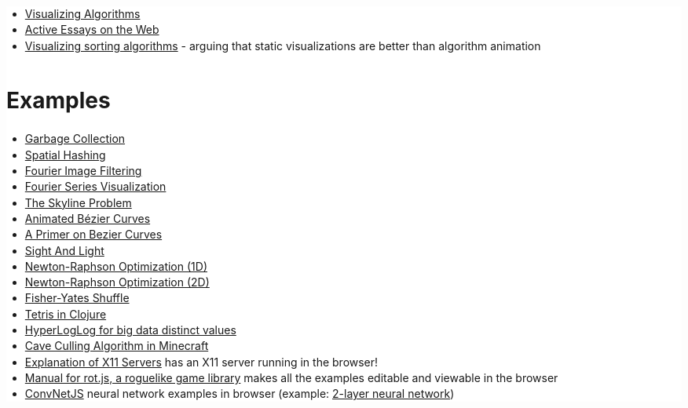 - [Visualizing Algorithms](http://bost.ocks.org/mike/algorithms/)
- [Active Essays on the Web](http://tinlizzie.org/chalkboard/#ActiveEssaysOnTheWeb)
- [Visualizing sorting algorithms](https://corte.si/posts/code/visualisingsorting/index.html) - arguing that static visualizations are better than algorithm animation

# Examples

- [Garbage Collection](http://spin.atomicobject.com/2014/09/03/visualizing-garbage-collection-algorithms/)
- [Spatial Hashing](http://zufallsgenerator.github.io/2014/01/26/visually-comparing-algorithms/)
- [Fourier Image Filtering](http://david.li/filtering/)
- [Fourier Series Visualization](http://bl.ocks.org/jinroh/7524988)
- [The Skyline Problem](https://briangordon.github.io/2014/08/the-skyline-problem.html)
- [Animated Bézier Curves](http://www.jasondavies.com/animated-bezier/)
- [A Primer on Bezier Curves](http://pomax.github.io/bezierinfo/)
- [Sight And Light](http://ncase.me/sight-and-light/)
- [Newton-Raphson Optimization (1D)](http://bl.ocks.org/dannyko/ffe9653768cb80dfc0da)
- [Newton-Raphson Optimization (2D)](http://bl.ocks.org/dannyko/0956c361a6ce22362867)
- [Fisher-Yates Shuffle](http://bost.ocks.org/mike/shuffle/)
- [Tetris in Clojure](http://shaunlebron.github.io/t3tr0s-slides/#0)
- [HyperLogLog for big data distinct values](http://research.neustar.biz/2012/10/25/sketch-of-the-day-hyperloglog-cornerstone-of-a-big-data-infrastructure/)
- [Cave Culling Algorithm in Minecraft](http://tomcc.github.io/2014/08/31/visibility-1.html)
- [Explanation of X11 Servers](http://magcius.github.io/xplain/article/) has an X11 server running in the browser!
- [Manual for rot.js, a roguelike game library](http://ondras.github.io/rot.js/manual/#intro) makes all the examples editable and viewable in the browser
- [ConvNetJS](http://cs.stanford.edu/people/karpathy/convnetjs/) neural network examples in browser (example: [2-layer neural network](http://cs.stanford.edu/people/karpathy/convnetjs/demo/classify2d.html))
